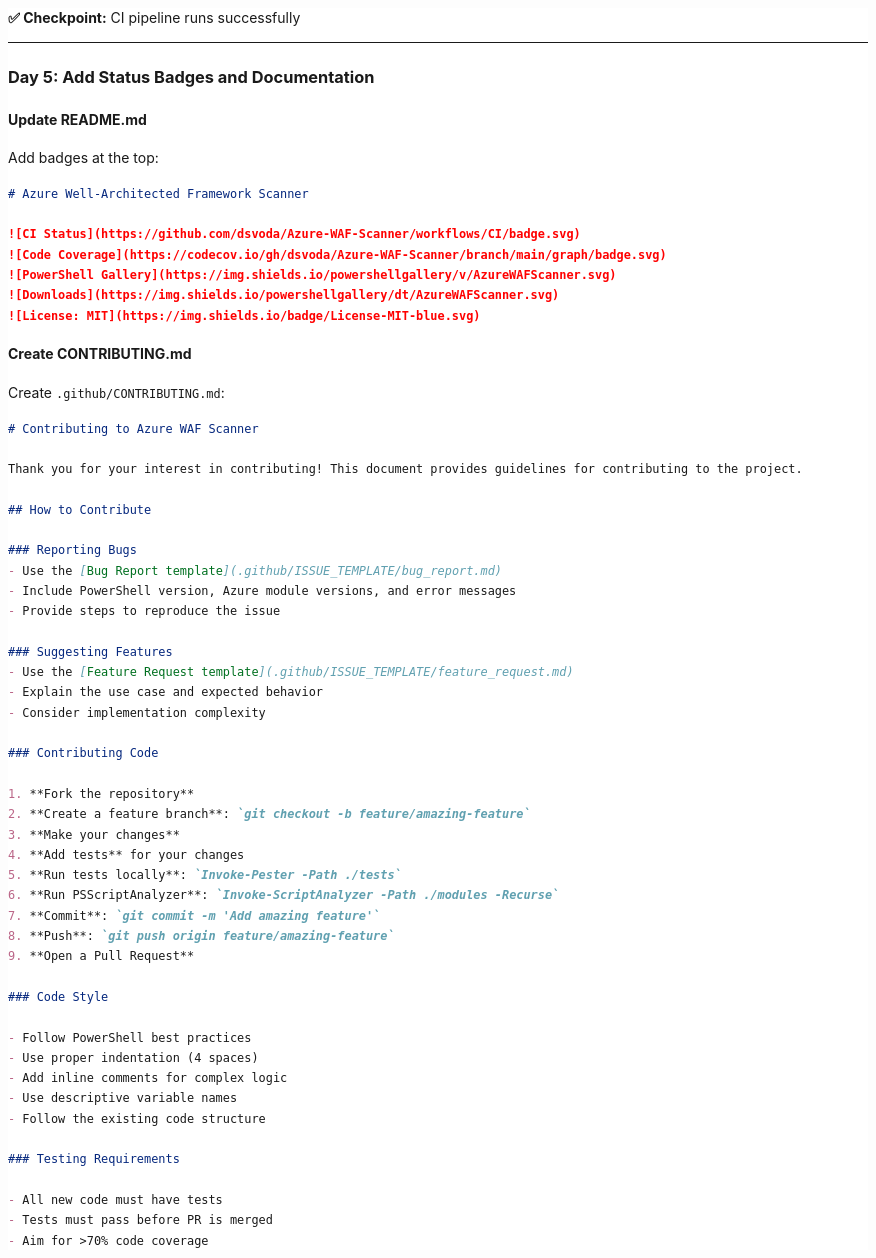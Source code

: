 **✅ Checkpoint:** CI pipeline runs successfully

---

### Day 5: Add Status Badges and Documentation

#### Update README.md

Add badges at the top:
```markdown
# Azure Well-Architected Framework Scanner

![CI Status](https://github.com/dsvoda/Azure-WAF-Scanner/workflows/CI/badge.svg)
![Code Coverage](https://codecov.io/gh/dsvoda/Azure-WAF-Scanner/branch/main/graph/badge.svg)
![PowerShell Gallery](https://img.shields.io/powershellgallery/v/AzureWAFScanner.svg)
![Downloads](https://img.shields.io/powershellgallery/dt/AzureWAFScanner.svg)
![License: MIT](https://img.shields.io/badge/License-MIT-blue.svg)
```

#### Create CONTRIBUTING.md

Create `.github/CONTRIBUTING.md`:

```markdown
# Contributing to Azure WAF Scanner

Thank you for your interest in contributing! This document provides guidelines for contributing to the project.

## How to Contribute

### Reporting Bugs
- Use the [Bug Report template](.github/ISSUE_TEMPLATE/bug_report.md)
- Include PowerShell version, Azure module versions, and error messages
- Provide steps to reproduce the issue

### Suggesting Features
- Use the [Feature Request template](.github/ISSUE_TEMPLATE/feature_request.md)
- Explain the use case and expected behavior
- Consider implementation complexity

### Contributing Code

1. **Fork the repository**
2. **Create a feature branch**: `git checkout -b feature/amazing-feature`
3. **Make your changes**
4. **Add tests** for your changes
5. **Run tests locally**: `Invoke-Pester -Path ./tests`
6. **Run PSScriptAnalyzer**: `Invoke-ScriptAnalyzer -Path ./modules -Recurse`
7. **Commit**: `git commit -m 'Add amazing feature'`
8. **Push**: `git push origin feature/amazing-feature`
9. **Open a Pull Request**

### Code Style

- Follow PowerShell best practices
- Use proper indentation (4 spaces)
- Add inline comments for complex logic
- Use descriptive variable names
- Follow the existing code structure

### Testing Requirements

- All new code must have tests
- Tests must pass before PR is merged
- Aim for >70% code coverage
```